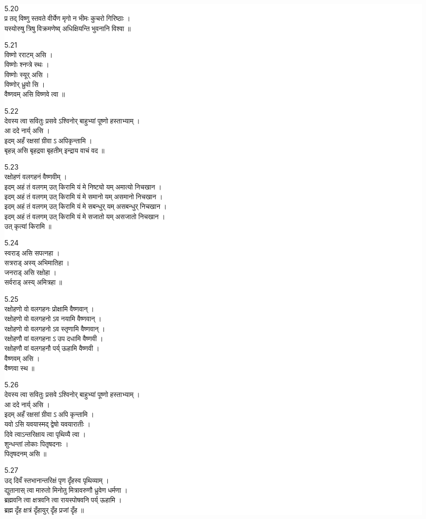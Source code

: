 5.20  
प्र तद् विष्णु स्तवते वीर्येण मृगो न भीमः कुचरो गिरिष्ठाः ।  
यस्योरुषु त्रिषु विक्रमणेष्व् अधिक्षियन्ति भुवनानि विश्वा ॥  
  
5.21  
विष्णो रराटम् असि ।  
विष्णोः श्नप्त्रे स्थः ।  
विष्णोः स्यूर् असि ।  
विष्णोर् ध्रुवो सि ।  
वैष्णवम् असि विष्णवे त्वा ॥  
  
5.22  
देवस्य त्वा सवितुः प्रसवे ऽश्विनोर् बाहुभ्यां पूष्णो हस्ताभ्याम् ।  
आ ददे नार्य् असि ।  
इदम् अहँ रक्षसां ग्रीवा ऽ अपिकृन्तामि ।  
बृहन्न् असि बृहद्रवा बृहतीम् इन्द्राय वाचं वद ॥  
  
5.23  
रक्षोहणं वलगहनं वैष्णवीम् ।  
इदम् अहं तं वलगम् उत् किरामि यं मे निष्ट्यो यम् अमात्यो निचखान ।  
इदम् अहं तं वलगम् उत् किरामि यं मे समानो यम् असमानो निचखान ।  
इदम् अहं तं वलगम् उत् किरामि यं मे सबन्धुर् यम् असबन्धुर् निचखान ।  
इदम् अहं तं वलगम् उत् किरामि यं मे सजातो यम् असजातो निचखान ।  
उत् कृत्यां किरामि ॥  
  
5.24  
स्वराड् असि सपत्नहा ।  
सत्रराड् अस्य् अभिमातिहा ।  
जनराड् असि रक्षोहा ।  
सर्वराड् अस्य् अमित्रहा ॥  
  
5.25  
रक्षोहणो वो वलगहनः प्रोक्षामि वैष्णवान् ।  
रक्षोहणो वो वलगहनो ऽव नयामि वैष्णवान् ।  
रक्षोहणो वो वलगहनो ऽव स्तृणामि वैष्णवान् ।  
रक्षोहणौ वां वलगहना ऽ उप दधामि वैष्णवी ।  
रक्षोहणौ वां वलगहनौ पर्य् ऊहामि वैष्णवी ।  
वैष्णवम् असि ।  
वैष्णवा स्थ ॥  
  
5.26  
देवस्य त्वा सवितुः प्रसवे ऽश्विनोर् बाहुभ्यां पूष्णो हस्ताभ्याम् ।  
आ ददे नार्य् असि ।  
इदम् अहँ रक्षसां ग्रीवा ऽ अपि कृन्तामि ।  
यवो ऽसि यवयास्मद् द्वेषो यवयारातीः ।  
दिवे त्वाऽन्तरिक्षाय त्वा पृथिव्यै त्वा ।  
शुन्धन्तां लोकाः पितृषदनाः ।  
पितृषदनम् असि ॥  
  
5.27  
उद् दिवँ स्तभानान्तरिक्षं पृण दृँहस्व पृथिव्याम् ।  
द्युतानास् त्वा मारुतो मिनोतु मित्रावरुणौ ध्रुवेण धर्मणा ।  
ब्रह्मवनि त्वा क्षत्रवनि त्वा रायस्पोषवनि पर्य् ऊहामि ।  
ब्रह्म दृँह क्षत्रं दृँहायुर् दृँह प्रजां दृँह ॥  
  